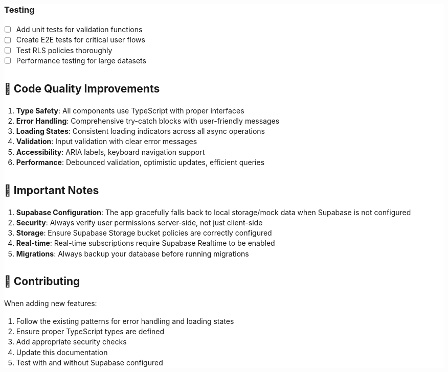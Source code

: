 ### Testing
- [ ] Add unit tests for validation functions
- [ ] Create E2E tests for critical user flows
- [ ] Test RLS policies thoroughly
- [ ] Performance testing for large datasets

## 📝 Code Quality Improvements

1. **Type Safety**: All components use TypeScript with proper interfaces
2. **Error Handling**: Comprehensive try-catch blocks with user-friendly messages
3. **Loading States**: Consistent loading indicators across all async operations
4. **Validation**: Input validation with clear error messages
5. **Accessibility**: ARIA labels, keyboard navigation support
6. **Performance**: Debounced validation, optimistic updates, efficient queries

## 🚨 Important Notes

1. **Supabase Configuration**: The app gracefully falls back to local storage/mock data when Supabase is not configured
2. **Security**: Always verify user permissions server-side, not just client-side
3. **Storage**: Ensure Supabase Storage bucket policies are correctly configured
4. **Real-time**: Real-time subscriptions require Supabase Realtime to be enabled
5. **Migrations**: Always backup your database before running migrations

## 🤝 Contributing

When adding new features:
1. Follow the existing patterns for error handling and loading states
2. Ensure proper TypeScript types are defined
3. Add appropriate security checks
4. Update this documentation
5. Test with and without Supabase configured 